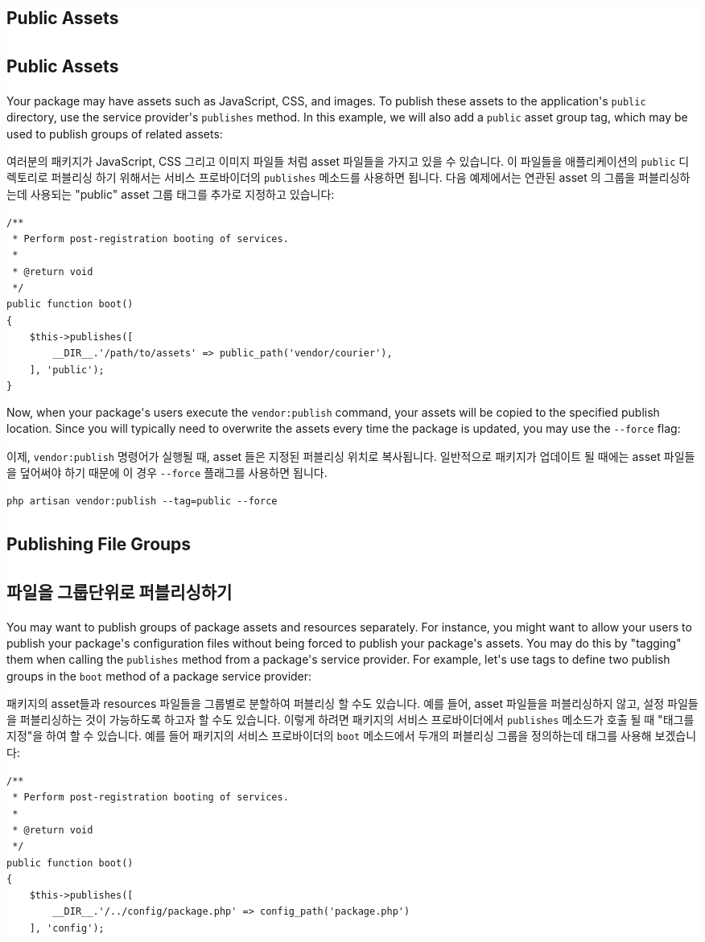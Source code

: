<a name="public-assets"></a>
## Public Assets
## Public Assets

Your package may have assets such as JavaScript, CSS, and images. To publish these assets to the application's `public` directory, use the service provider's `publishes` method. In this example, we will also add a `public` asset group tag, which may be used to publish groups of related assets:

여러분의 패키지가 JavaScript, CSS 그리고 이미지 파일들 처럼 asset 파일들을 가지고 있을 수 있습니다. 이 파일들을 애플리케이션의 `public` 디렉토리로 퍼블리싱 하기 위해서는 서비스 프로바이더의 `publishes` 메소드를 사용하면 됩니다. 다음 예제에서는 연관된 asset 의 그룹을 퍼블리싱하는데 사용되는 "public" asset 그룹 태그를 추가로 지정하고 있습니다:

    /**
     * Perform post-registration booting of services.
     *
     * @return void
     */
    public function boot()
    {
        $this->publishes([
            __DIR__.'/path/to/assets' => public_path('vendor/courier'),
        ], 'public');
    }

Now, when your package's users execute the `vendor:publish` command, your assets will be copied to the specified publish location. Since you will typically need to overwrite the assets every time the package is updated, you may use the `--force` flag:

이제, `vendor:publish` 명령어가 실행될 때, asset 들은 지정된 퍼블리싱 위치로 복사됩니다. 일반적으로 패키지가 업데이트 될 때에는 asset 파일들을 덮어써야 하기 때문에 이 경우 `--force` 플래그를 사용하면 됩니다.

    php artisan vendor:publish --tag=public --force

<a name="publishing-file-groups"></a>
## Publishing File Groups
## 파일을 그룹단위로 퍼블리싱하기

You may want to publish groups of package assets and resources separately. For instance, you might want to allow your users to publish your package's configuration files without being forced to publish your package's assets. You may do this by "tagging" them when calling the `publishes` method from a package's service provider. For example, let's use tags to define two publish groups in the `boot` method of a package service provider:

패키지의 asset들과 resources 파일들을 그룹별로 분할하여 퍼블리싱 할 수도 있습니다. 예를 들어, asset 파일들을 퍼블리싱하지 않고, 설정 파일들을 퍼블리싱하는 것이 가능하도록 하고자 할 수도 있습니다. 이렇게 하려면 패키지의 서비스 프로바이더에서 `publishes` 메소드가 호출 될 때 "태그를 지정"을 하여 할 수 있습니다. 예를 들어 패키지의 서비스 프로바이더의 `boot` 메소드에서 두개의 퍼블리싱 그룹을 정의하는데 태그를 사용해 보겠습니다:

    /**
     * Perform post-registration booting of services.
     *
     * @return void
     */
    public function boot()
    {
        $this->publishes([
            __DIR__.'/../config/package.php' => config_path('package.php')
        ], 'config');
